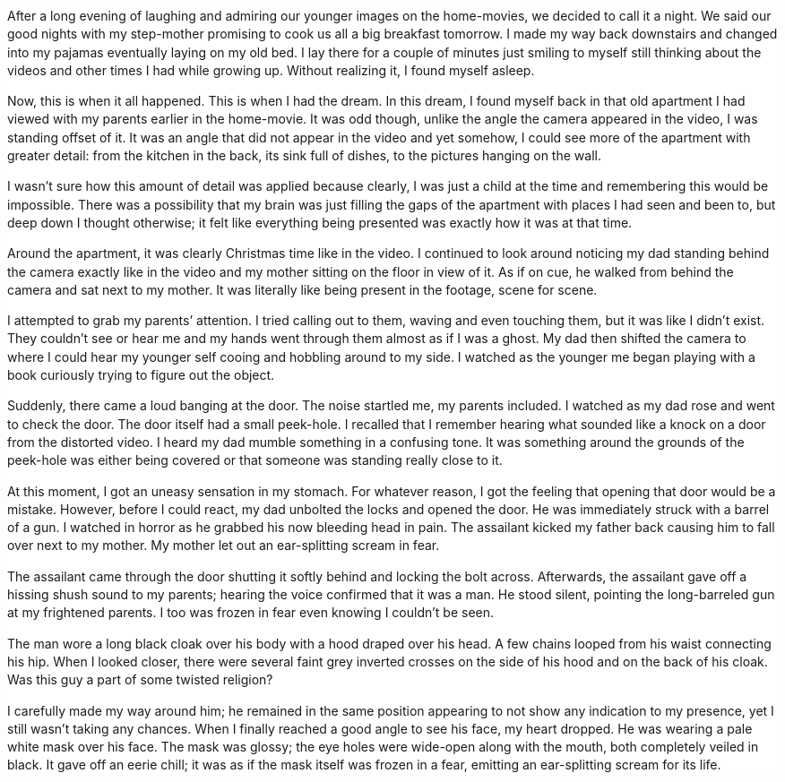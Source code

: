 After a long evening of laughing and admiring our younger images on the home-movies, we decided to call it a night. We said our good nights with my step-mother promising to cook us all a big breakfast tomorrow. I made my way back downstairs and changed into my pajamas eventually laying on my old bed. I lay there for a couple of minutes just smiling to myself still thinking about the videos and other times I had while growing up. Without realizing it, I found myself asleep.

Now, this is when it all happened. This is when I had the dream. In this dream, I found myself back in that old apartment I had viewed with my parents earlier in the home-movie. It was odd though, unlike the angle the camera appeared in the video, I was standing offset of it. It was an angle that did not appear in the video and yet somehow, I could see more of the apartment with greater detail: from the kitchen in the back, its sink full of dishes, to the pictures hanging on the wall.

I wasn’t sure how this amount of detail was applied because clearly, I was just a child at the time and remembering this would be impossible. There was a possibility that my brain was just filling the gaps of the apartment with places I had seen and been to, but deep down I thought otherwise; it felt like everything being presented was exactly how it was at that time.

Around the apartment, it was clearly Christmas time like in the video. I continued to look around noticing my dad standing behind the camera exactly like in the video and my mother sitting on the floor in view of it. As if on cue, he walked from behind the camera and sat next to my mother. It was literally like being present in the footage, scene for scene.

I attempted to grab my parents’ attention. I tried calling out to them, waving and even touching them, but it was like I didn’t exist. They couldn’t see or hear me and my hands went through them almost as if I was a ghost. My dad then shifted the camera to where I could hear my younger self cooing and hobbling around to my side. I watched as the younger me began playing with a book curiously trying to figure out the object.

Suddenly, there came a loud banging at the door. The noise startled me, my parents included. I watched as my dad rose and went to check the door. The door itself had a small peek-hole. I recalled that I remember hearing what sounded like a knock on a door from the distorted video. I heard my dad mumble something in a confusing tone. It was something around the grounds of the peek-hole was either being covered or that someone was standing really close to it.

At this moment, I got an uneasy sensation in my stomach. For whatever reason, I got the feeling that opening that door would be a mistake. However, before I could react, my dad unbolted the locks and opened the door. He was immediately struck with a barrel of a gun. I watched in horror as he grabbed his now bleeding head in pain. The assailant kicked my father back causing him to fall over next to my mother. My mother let out an ear-splitting scream in fear.

The assailant came through the door shutting it softly behind and locking the bolt across. Afterwards, the assailant gave off a hissing shush sound to my parents; hearing the voice confirmed that it was a man. He stood silent, pointing the long-barreled gun at my frightened parents. I too was frozen in fear even knowing I couldn’t be seen.

The man wore a long black cloak over his body with a hood draped over his head. A few chains looped from his waist connecting his hip. When I looked closer, there were several faint grey inverted crosses on the side of his hood and on the back of his cloak. Was this guy a part of some twisted religion?

I carefully made my way around him; he remained in the same position appearing to not show any indication to my presence, yet I still wasn’t taking any chances. When I finally reached a good angle to see his face, my heart dropped. He was wearing a pale white mask over his face. The mask was glossy; the eye holes were wide-open along with the mouth, both completely veiled in black. It gave off an eerie chill; it was as if the mask itself was frozen in a fear, emitting an ear-splitting scream for its life.
